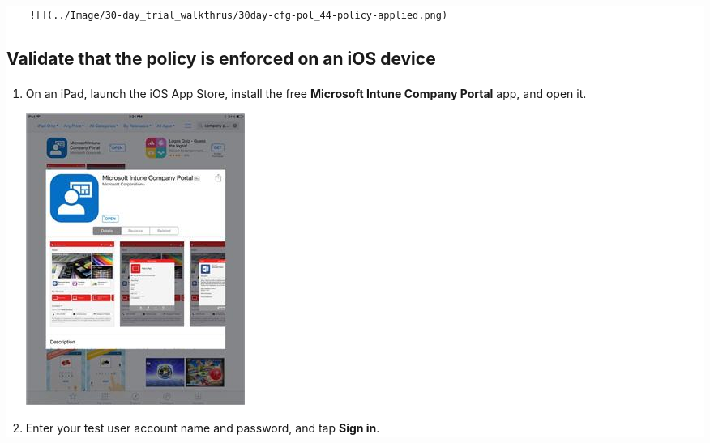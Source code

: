         ![](../Image/30-day_trial_walkthrus/30day-cfg-pol_44-policy-applied.png)

## <a name="BKMK_30day_validate_pol"></a>Validate that the policy is enforced on an iOS device

1.  On an iPad, launch the iOS App Store, install the free **Microsoft Intune Company Portal** app, and open it.

    ![](../Image/30-day_trial_walkthrus/30day-cfg-pol_45-cportal-installed.jpg)

2.  Enter your test user account name and password, and tap **Sign in**.

